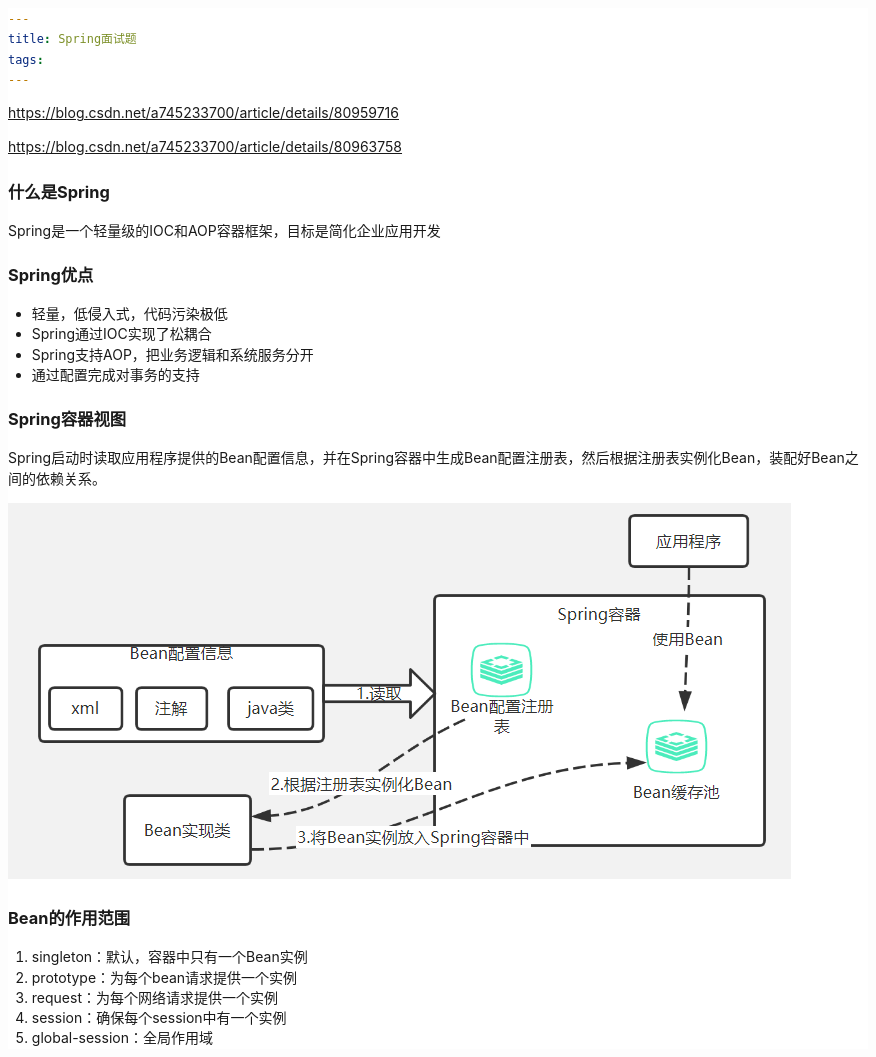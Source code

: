 ```yaml
---
title: Spring面试题
tags:
---
```


https://blog.csdn.net/a745233700/article/details/80959716

https://blog.csdn.net/a745233700/article/details/80963758

### 什么是Spring

Spring是一个轻量级的IOC和AOP容器框架，目标是简化企业应用开发

### Spring优点

- 轻量，低侵入式，代码污染极低
- Spring通过IOC实现了松耦合
- Spring支持AOP，把业务逻辑和系统服务分开
- 通过配置完成对事务的支持

### Spring容器视图

Spring启动时读取应用程序提供的Bean配置信息，并在Spring容器中生成Bean配置注册表，然后根据注册表实例化Bean，装配好Bean之间的依赖关系。

![image-20200323132509984](Spring面试题/image-20200323132509984.png)

### Bean的作用范围

1. singleton：默认，容器中只有一个Bean实例
2. prototype：为每个bean请求提供一个实例
3. request：为每个网络请求提供一个实例
4. session：确保每个session中有一个实例
5. global-session：全局作用域

